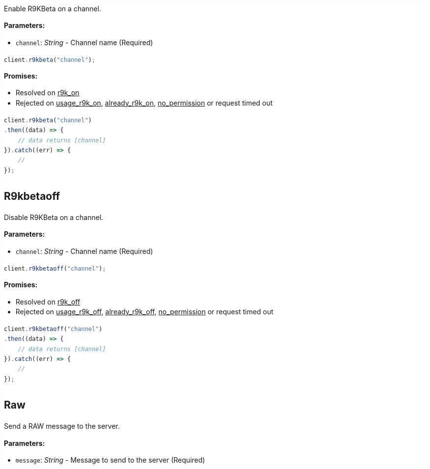 Enable R9KBeta on a channel.

**Parameters:**

- ``channel``: _String_ - Channel name (Required)

~~~ javascript
client.r9kbeta("channel");
~~~

**Promises:**

- Resolved on [r9k_on](./Events.md#notice)
- Rejected on [usage_r9k_on](./Events.md#notice), [already_r9k_on](./Events.md#notice), [no_permission](./Events.md#notice) or request timed out

~~~ javascript
client.r9kbeta("channel")
.then((data) => {
    // data returns [channel]
}).catch((err) => {
    //
});
~~~

## R9kbetaoff

Disable R9KBeta on a channel.

**Parameters:**

- ``channel``: _String_ - Channel name (Required)

~~~ javascript
client.r9kbetaoff("channel");
~~~

**Promises:**

- Resolved on [r9k_off](./Events.md#notice)
- Rejected on [usage_r9k_off](./Events.md#notice), [already_r9k_off](./Events.md#notice), [no_permission](./Events.md#notice) or request timed out

~~~ javascript
client.r9kbetaoff("channel")
.then((data) => {
    // data returns [channel]
}).catch((err) => {
    //
});
~~~

## Raw

Send a RAW message to the server.

**Parameters:**

- ``message``: _String_ - Message to send to the server (Required)

